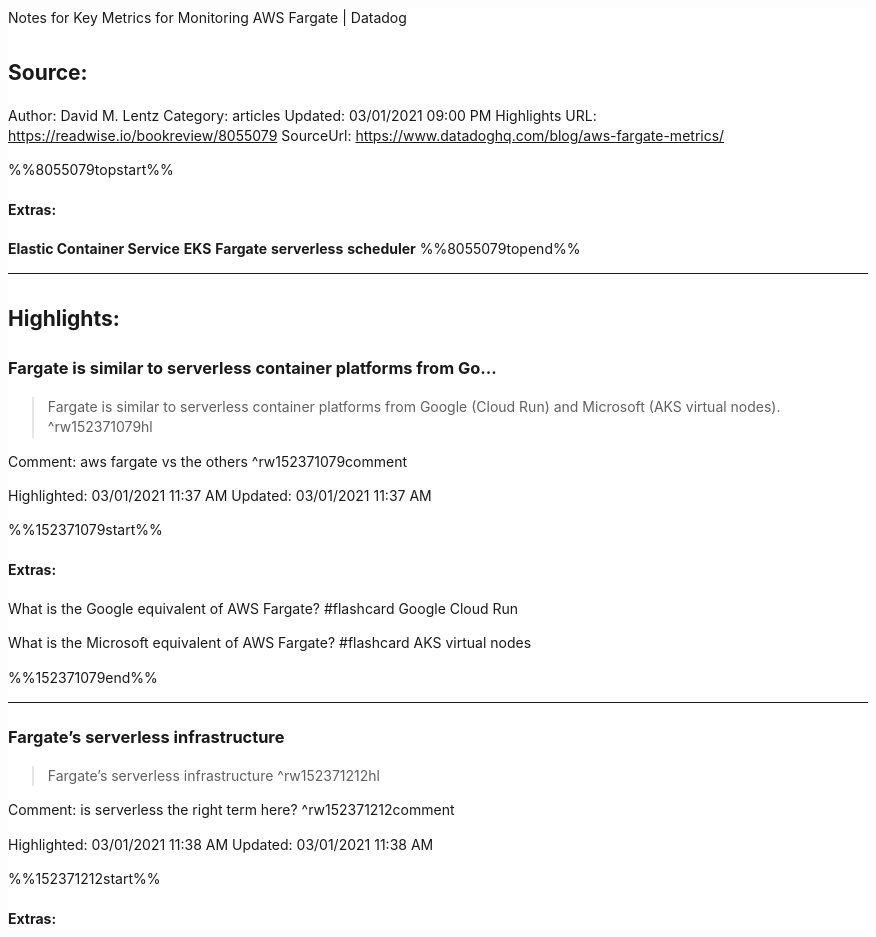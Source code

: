 Notes for Key Metrics for Monitoring AWS Fargate | Datadog

## Source:
Author: David M. Lentz
Category: articles
Updated: 03/01/2021 09:00 PM
Highlights URL: https://readwise.io/bookreview/8055079
SourceUrl: https://www.datadoghq.com/blog/aws-fargate-metrics/

%%8055079topstart%%
#### Extras:
**Elastic Container Service** **EKS** **Fargate** **serverless**  **scheduler**
%%8055079topend%%
 
-----
 ## Highlights:

### Fargate is similar to serverless container platforms from Go...
>Fargate is similar to serverless container platforms from Google (Cloud Run) and Microsoft (AKS virtual nodes). ^rw152371079hl

Comment: aws fargate vs the others ^rw152371079comment

Highlighted: 03/01/2021 11:37 AM
Updated: 03/01/2021 11:37 AM

%%152371079start%%
#### Extras:

What is the Google equivalent of AWS Fargate? #flashcard 
Google Cloud Run



What is the Microsoft equivalent of AWS Fargate? #flashcard 
AKS virtual nodes



%%152371079end%%

------

### Fargate’s serverless infrastructure
>Fargate’s serverless infrastructure ^rw152371212hl

Comment: is serverless the right term here? ^rw152371212comment

Highlighted: 03/01/2021 11:38 AM
Updated: 03/01/2021 11:38 AM

%%152371212start%%
#### Extras:

